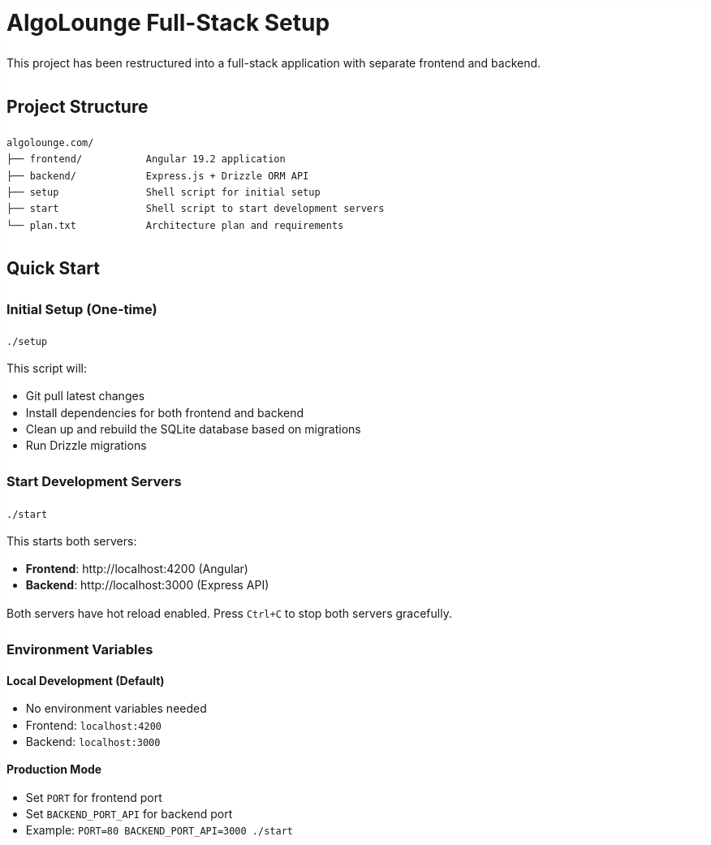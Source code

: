 # AlgoLounge Full-Stack Setup

This project has been restructured into a full-stack application with separate frontend and backend.

## Project Structure

```
algolounge.com/
├── frontend/           Angular 19.2 application
├── backend/            Express.js + Drizzle ORM API
├── setup               Shell script for initial setup
├── start               Shell script to start development servers
└── plan.txt            Architecture plan and requirements
```

## Quick Start

### Initial Setup (One-time)

```bash
./setup
```

This script will:
- Git pull latest changes
- Install dependencies for both frontend and backend
- Clean up and rebuild the SQLite database based on migrations
- Run Drizzle migrations

### Start Development Servers

```bash
./start
```

This starts both servers:
- **Frontend**: http://localhost:4200 (Angular)
- **Backend**: http://localhost:3000 (Express API)

Both servers have hot reload enabled. Press `Ctrl+C` to stop both servers gracefully.

### Environment Variables

**Local Development (Default)**
- No environment variables needed
- Frontend: `localhost:4200`
- Backend: `localhost:3000`

**Production Mode**
- Set `PORT` for frontend port
- Set `BACKEND_PORT_API` for backend port
- Example: `PORT=80 BACKEND_PORT_API=3000 ./start`
